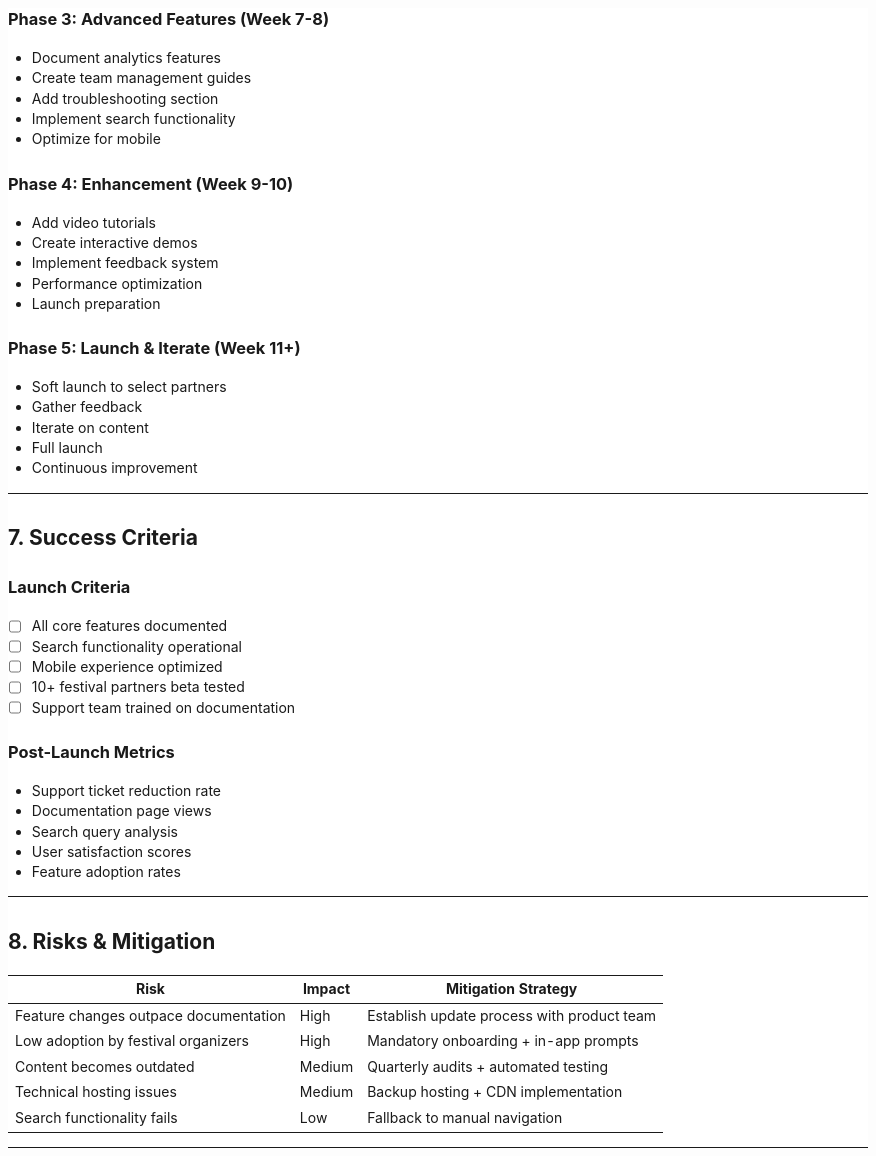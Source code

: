 ### Phase 3: Advanced Features (Week 7-8)
- Document analytics features
- Create team management guides
- Add troubleshooting section
- Implement search functionality
- Optimize for mobile

### Phase 4: Enhancement (Week 9-10)
- Add video tutorials
- Create interactive demos
- Implement feedback system
- Performance optimization
- Launch preparation

### Phase 5: Launch & Iterate (Week 11+)
- Soft launch to select partners
- Gather feedback
- Iterate on content
- Full launch
- Continuous improvement

---

## 7. Success Criteria

### Launch Criteria
- [ ] All core features documented
- [ ] Search functionality operational
- [ ] Mobile experience optimized
- [ ] 10+ festival partners beta tested
- [ ] Support team trained on documentation

### Post-Launch Metrics
- Support ticket reduction rate
- Documentation page views
- Search query analysis
- User satisfaction scores
- Feature adoption rates

---

## 8. Risks & Mitigation

| Risk | Impact | Mitigation Strategy |
|------|--------|-------------------|
| Feature changes outpace documentation | High | Establish update process with product team |
| Low adoption by festival organizers | High | Mandatory onboarding + in-app prompts |
| Content becomes outdated | Medium | Quarterly audits + automated testing |
| Technical hosting issues | Medium | Backup hosting + CDN implementation |
| Search functionality fails | Low | Fallback to manual navigation |

---